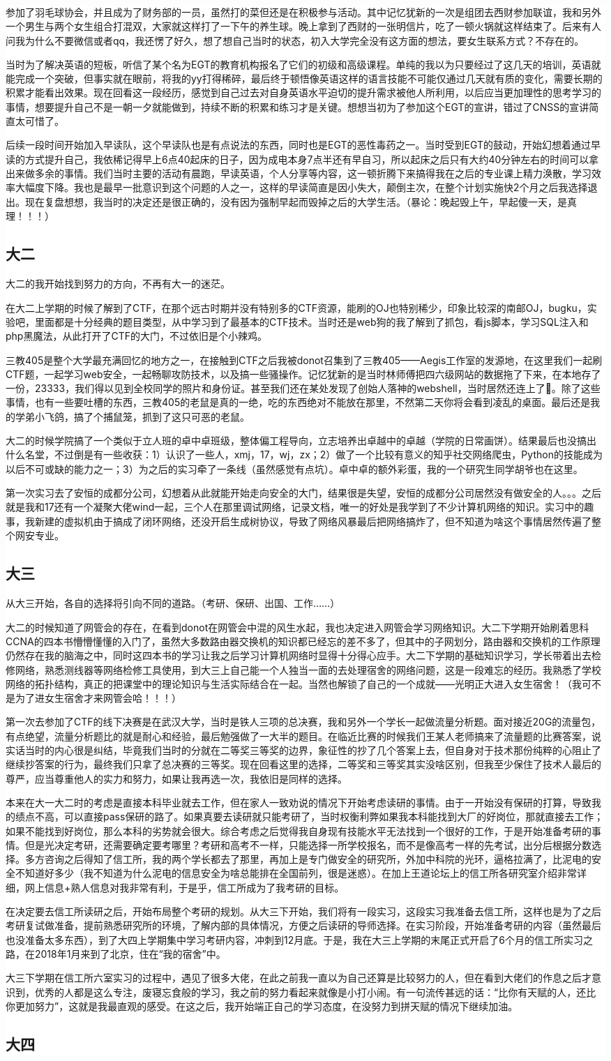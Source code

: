 参加了羽毛球协会，并且成为了财务部的一员，虽然打的菜但还是在积极参与活动。其中记忆犹新的一次是组团去西财参加联谊，我和另外一个男生与两个女生组合打混双，大家就这样打了一下午的养生球。晚上拿到了西财的一张明信片，吃了一顿火锅就这样结束了。后来有人问我为什么不要微信或者qq，我还愣了好久，想了想自己当时的状态，初入大学完全没有这方面的想法，要女生联系方式？不存在的。

当时为了解决英语的短板，听信了某个名为EGT的教育机构报名了它们的初级和高级课程。单纯的我以为只要经过了这几天的培训，英语就能完成一个突破，但事实就在眼前，将我的yy打得稀碎，最后终于顿悟像英语这样的语言技能不可能仅通过几天就有质的变化，需要长期的积累才能看出效果。现在回看这一段经历，感觉到自己过去对自身英语水平迫切的提升需求被他人所利用，以后应当更加理性的思考学习的事情，想要提升自己不是一朝一夕就能做到，持续不断的积累和练习才是关键。想想当初为了参加这个EGT的宣讲，错过了CNSS的宣讲简直太可惜了。

后续一段时间开始加入早读队，这个早读队也是有点说法的东西，同时也是EGT的恶性毒药之一。当时受到EGT的鼓动，开始幻想着通过早读的方式提升自己，我依稀记得早上6点40起床的日子，因为成电本身7点半还有早自习，所以起床之后只有大约40分钟左右的时间可以拿出来做多余的事情。我们当时主要的活动有晨跑，早读英语，个人分享等内容，这一顿折腾下来搞得我在之后的专业课上精力涣散，学习效率大幅度下降。我也是最早一批意识到这个问题的人之一，这样的早读简直是因小失大，颠倒主次，在整个计划实施快2个月之后我选择退出。现在复盘想想，我当时的决定还是很正确的，没有因为强制早起而毁掉之后的大学生活。（暴论：晚起毁上午，早起傻一天，是真理！！！）

## 大二

大二的我开始找到努力的方向，不再有大一的迷茫。

在大二上学期的时候了解到了CTF，在那个远古时期并没有特别多的CTF资源，能刷的OJ也特别稀少，印象比较深的南邮OJ，bugku，实验吧，里面都是十分经典的题目类型，从中学习到了最基本的CTF技术。当时还是web狗的我了解到了抓包，看js脚本，学习SQL注入和php黑魔法，从此打开了CTF的大门，不过依旧是个小辣鸡。

三教405是整个大学最充满回忆的地方之一，在接触到CTF之后我被donot召集到了三教405——Aegis工作室的发源地，在这里我们一起刷CTF题，一起学习web安全，一起畅聊攻防技术，以及搞一些骚操作。记忆犹新的是当时林师傅把四六级网站的数据拖了下来，在本地存了一份，23333，我们得以见到全校同学的照片和身份证。甚至我们还在某处发现了创始人落神的webshell，当时居然还连上了🤣。除了这些事情，也有一些要吐槽的东西，三教405的老鼠是真的一绝，吃的东西绝对不能放在那里，不然第二天你将会看到凌乱的桌面。最后还是我的学弟小飞鸽，搞了个捕鼠笼，抓到了这只可恶的老鼠。

大二的时候学院搞了一个类似于立人班的卓中卓班级，整体偏工程导向，立志培养出卓越中的卓越（学院的日常画饼）。结果最后也没搞出什么名堂，不过倒是有一些收获：1）认识了一些人，xmj，17，wj，zx；2）做了一个比较有意义的知乎社交网络爬虫，Python的技能成为以后不可或缺的能力之一；3）为之后的实习牵了一条线（虽然感觉有点坑）。卓中卓的额外彩蛋，我的一个研究生同学胡爷也在这里。

第一次实习去了安恒的成都分公司，幻想着从此就能开始走向安全的大门，结果很是失望，安恒的成都分公司居然没有做安全的人。。。之后就是我和17还有一个凝聚大佬wind一起，三个人在那里调试网络，记录文档，唯一的好处是我学到了不少计算机网络的知识。实习中的趣事，我新建的虚拟机由于搞成了闭环网络，还没开启生成树协议，导致了网络风暴最后把网络搞炸了，但不知道为啥这个事情居然传遍了整个网安专业。

## 大三

从大三开始，各自的选择将引向不同的道路。（考研、保研、出国、工作……）

大二的时候知道了网管会的存在，在看到donot在网管会中混的风生水起，我也决定进入网管会学习网络知识。大二下学期开始刷着思科CCNA的四本书懵懵懂懂的入门了，虽然大多数路由器交换机的知识都已经忘的差不多了，但其中的子网划分，路由器和交换机的工作原理仍然存在我的脑海之中，同时这四本书的学习让我之后学习计算机网络时显得十分得心应手。大二下学期的基础知识学习，学长带着出去检修网络，熟悉测线器等网络检修工具使用，到大三上自己能一个人独当一面的去处理宿舍的网络问题，这是一段难忘的经历。我熟悉了学校网络的拓扑结构，真正的把课堂中的理论知识与生活实际结合在一起。当然也解锁了自己的一个成就——光明正大进入女生宿舍！（我可不是为了进女生宿舍才来网管会哈！！！）

第一次去参加了CTF的线下决赛是在武汉大学，当时是铁人三项的总决赛，我和另外一个学长一起做流量分析题。面对接近20G的流量包，有点绝望，流量分析题比的就是耐心和经验，最后勉强做了一大半的题目。在临近比赛的时候我们王某人老师搞来了流量题的比赛答案，说实话当时的内心很是纠结，毕竟我们当时的分就在二等奖三等奖的边界，象征性的抄了几个答案上去，但自身对于技术那份纯粹的心阻止了继续抄答案的行为，最终我们只拿了总决赛的三等奖。现在回看这里的选择，二等奖和三等奖其实没啥区别，但我至少保住了技术人最后的尊严，应当尊重他人的实力和努力，如果让我再选一次，我依旧是同样的选择。

本来在大一大二时的考虑是直接本科毕业就去工作，但在家人一致劝说的情况下开始考虑读研的事情。由于一开始没有保研的打算，导致我的绩点不高，可以直接pass保研的路了。如果真要去读研就只能考研了，当时权衡利弊如果我本科能找到大厂的好岗位，那就直接去工作；如果不能找到好岗位，那么本科的劣势就会很大。综合考虑之后觉得我自身现有技能水平无法找到一个很好的工作，于是开始准备考研的事情。但是光决定考研，还需要确定要考哪里？考研和高考不一样，只能选择一所学校报名，而不是像高考一样的先考试，出分后根据分数选择。多方咨询之后得知了信工所，我的两个学长都去了那里，再加上是专门做安全的研究所，外加中科院的光环，逼格拉满了，比泥电的安全不知道好多少（我不知道为什么泥电的信息安全为啥总能排在全国前列，很是迷惑）。在加上王道论坛上的信工所各研究室介绍非常详细，网上信息+熟人信息对我非常有利，于是乎，信工所成为了我考研的目标。

在决定要去信工所读研之后，开始布局整个考研的规划。从大三下开始，我们将有一段实习，这段实习我准备去信工所，这样也是为了之后考研复试做准备，提前熟悉研究所的环境，了解内部的具体情况，方便之后读研的导师选择。在实习阶段，开始准备考研的内容（虽然最后也没准备太多东西），到了大四上学期集中学习考研内容，冲刺到12月底。于是，我在大三上学期的末尾正式开启了6个月的信工所实习之路，在2018年1月来到了北京，住在“我的宿舍”中。

大三下学期在信工所六室实习的过程中，遇见了很多大佬，在此之前我一直以为自己还算是比较努力的人，但在看到大佬们的作息之后才意识到，优秀的人都是这么专注，废寝忘食般的学习，我之前的努力看起来就像是小打小闹。有一句流传甚远的话：“比你有天赋的人，还比你更加努力”，这就是我最直观的感受。在这之后，我开始端正自己的学习态度，在没努力到拼天赋的情况下继续加油。

## 大四
